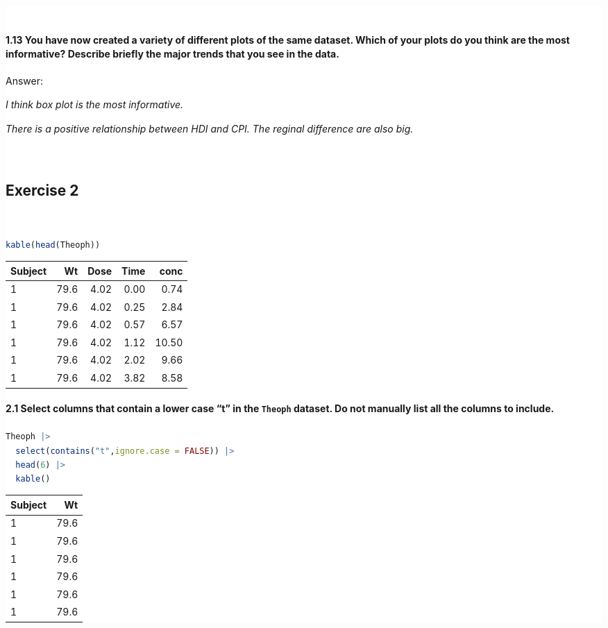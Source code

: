 <br>

#### 1.13 You have now created a variety of different plots of the same dataset. Which of your plots do you think are the most informative? Describe briefly the major trends that you see in the data.

Answer:

*I think box plot is the most informative.*

*There is a positive relationship between HDI and CPI. The reginal
difference are also big.*

<br>

## Exercise 2

<br>

``` r
kable(head(Theoph))
```

| Subject |   Wt | Dose | Time |  conc |
|:--------|-----:|-----:|-----:|------:|
| 1       | 79.6 | 4.02 | 0.00 |  0.74 |
| 1       | 79.6 | 4.02 | 0.25 |  2.84 |
| 1       | 79.6 | 4.02 | 0.57 |  6.57 |
| 1       | 79.6 | 4.02 | 1.12 | 10.50 |
| 1       | 79.6 | 4.02 | 2.02 |  9.66 |
| 1       | 79.6 | 4.02 | 3.82 |  8.58 |

#### 2.1 Select columns that contain a lower case “t” in the `Theoph` dataset. Do not manually list all the columns to include.

``` r
Theoph |> 
  select(contains("t",ignore.case = FALSE)) |> 
  head(6) |> 
  kable()
```

| Subject |   Wt |
|:--------|-----:|
| 1       | 79.6 |
| 1       | 79.6 |
| 1       | 79.6 |
| 1       | 79.6 |
| 1       | 79.6 |
| 1       | 79.6 |
